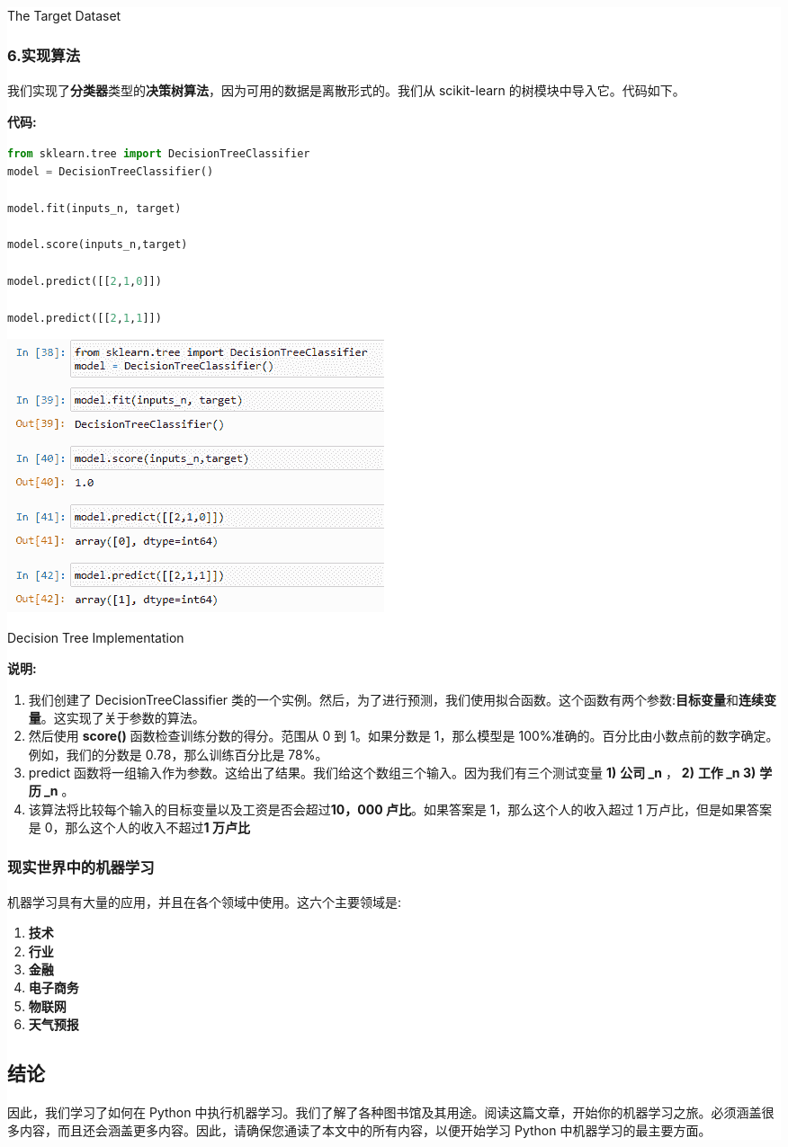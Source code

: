 The Target Dataset

### 6.实现算法

我们实现了**分类器**类型的**决策树算法**，因为可用的数据是离散形式的。我们从 scikit-learn 的树模块中导入它。代码如下。

**代码:**

```py
from sklearn.tree import DecisionTreeClassifier
model = DecisionTreeClassifier()

model.fit(inputs_n, target)

model.score(inputs_n,target)

model.predict([[2,1,0]])

model.predict([[2,1,1]])

```

![Decision Tree Implementation](img/d913c9473029de91826961c426f3b4fc.png)

Decision Tree Implementation

**说明:**

1.  我们创建了 DecisionTreeClassifier 类的一个实例。然后，为了进行预测，我们使用拟合函数。这个函数有两个参数:**目标变量**和**连续变量**。这实现了关于参数的算法。
2.  然后使用 **score()** 函数检查训练分数的得分。范围从 0 到 1。如果分数是 1，那么模型是 100%准确的。百分比由小数点前的数字确定。例如，我们的分数是 0.78，那么训练百分比是 78%。
3.  predict 函数将一组输入作为参数。这给出了结果。我们给这个数组三个输入。因为我们有三个测试变量 **1)** **公司 _n** ， **2)** **工作 _n 3)** **学历 _n** 。
4.  该算法将比较每个输入的目标变量以及工资是否会超过**10，000 卢比**。如果答案是 1，那么这个人的收入超过 1 万卢比，但是如果答案是 0，那么这个人的收入不超过**1 万卢比**

### 现实世界中的机器学习

机器学习具有大量的应用，并且在各个领域中使用。这六个主要领域是:

1.  **技术**
2.  **行业**
3.  **金融**
4.  **电子商务**
5.  **物联网**
6.  **天气预报**

## 结论

因此，我们学习了如何在 Python 中执行机器学习。我们了解了各种图书馆及其用途。阅读这篇文章，开始你的机器学习之旅。必须涵盖很多内容，而且还会涵盖更多内容。因此，请确保您通读了本文中的所有内容，以便开始学习 Python 中机器学习的最主要方面。